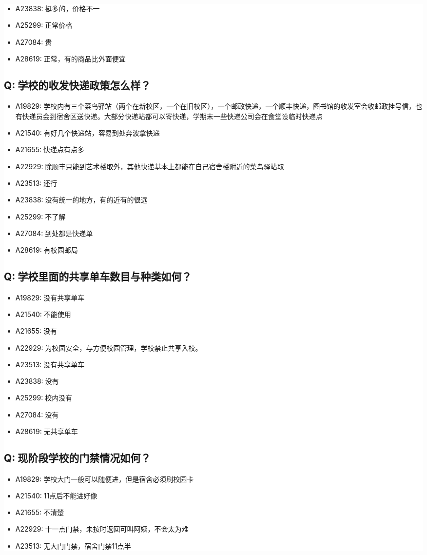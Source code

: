 - A23838: 挺多的，价格不一

- A25299: 正常价格

- A27084: 贵

- A28619: 正常，有的商品比外面便宜

## Q: 学校的收发快递政策怎么样？

- A19829: 学校内有三个菜鸟驿站（两个在新校区，一个在旧校区），一个邮政快递，一个顺丰快递，图书馆的收发室会收邮政挂号信，也有快递员会到宿舍区送快递。大部分快递站都可以寄快递，学期末一些快递公司会在食堂设临时快递点

- A21540: 有好几个快递站，容易到处奔波拿快递

- A21655: 快递点有点多

- A22929: 除顺丰只能到艺术楼取外，其他快递基本上都能在自己宿舍楼附近的菜鸟驿站取

- A23513: 还行

- A23838: 没有统一的地方，有的近有的很远

- A25299: 不了解

- A27084: 到处都是快递单

- A28619: 有校园邮局

## Q: 学校里面的共享单车数目与种类如何？

- A19829: 没有共享单车

- A21540: 不能使用

- A21655: 没有

- A22929: 为校园安全，与方便校园管理，学校禁止共享入校。

- A23513: 没有共享单车

- A23838: 没有

- A25299: 校内没有

- A27084: 没有

- A28619: 无共享单车

## Q: 现阶段学校的门禁情况如何？

- A19829: 学校大门一般可以随便进，但是宿舍必须刷校园卡

- A21540: 11点后不能进好像

- A21655: 不清楚

- A22929: 十一点门禁，未按时返回可叫阿姨，不会太为难

- A23513: 无大门门禁，宿舍门禁11点半
